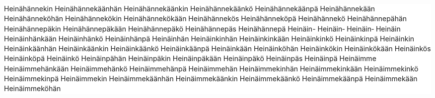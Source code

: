Heinähännekin
Heinähännekäänhän
Heinähännekäänkin
Heinähännekäänkö
Heinähännekäänpä
Heinähännekään
Heinähänneköhän
Heinähännekökin
Heinähännekökään
Heinähännekös
Heinähänneköpä
Heinähännekö
Heinähännepähän
Heinähännepäkin
Heinähännepäkään
Heinähännepäkö
Heinähännepäs
Heinähännepä
Heinäin-
Heinäin‐
Heinäin‑
Heinäin
Heinäinhänkään
Heinäinhänkö
Heinäinhänpä
Heinäinhän
Heinäinkinhän
Heinäinkinkään
Heinäinkinkö
Heinäinkinpä
Heinäinkin
Heinäinkäänhän
Heinäinkäänkin
Heinäinkäänkö
Heinäinkäänpä
Heinäinkään
Heinäinköhän
Heinäinkökin
Heinäinkökään
Heinäinkös
Heinäinköpä
Heinäinkö
Heinäinpähän
Heinäinpäkin
Heinäinpäkään
Heinäinpäkö
Heinäinpäs
Heinäinpä
Heinäimme
Heinäimmehänkään
Heinäimmehänkö
Heinäimmehänpä
Heinäimmehän
Heinäimmekinhän
Heinäimmekinkään
Heinäimmekinkö
Heinäimmekinpä
Heinäimmekin
Heinäimmekäänhän
Heinäimmekäänkin
Heinäimmekäänkö
Heinäimmekäänpä
Heinäimmekään
Heinäimmeköhän